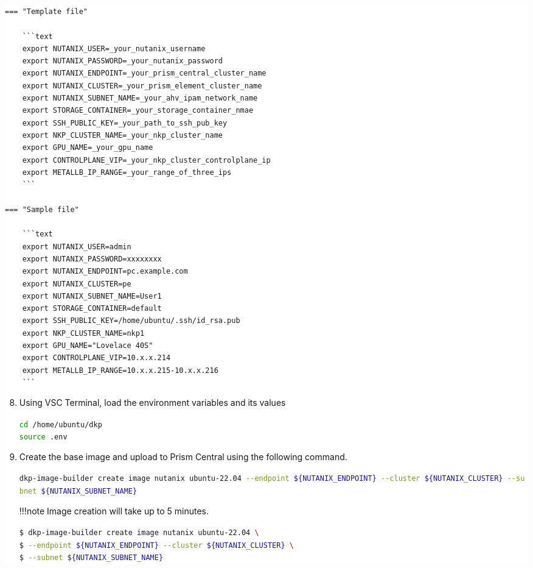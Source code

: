     === "Template file"
    
        ```text
        export NUTANIX_USER=_your_nutanix_username
        export NUTANIX_PASSWORD=_your_nutanix_password
        export NUTANIX_ENDPOINT=_your_prism_central_cluster_name
        export NUTANIX_CLUSTER=_your_prism_element_cluster_name
        export NUTANIX_SUBNET_NAME=_your_ahv_ipam_network_name
        export STORAGE_CONTAINER=_your_storage_container_nmae
        export SSH_PUBLIC_KEY=_your_path_to_ssh_pub_key
        export NKP_CLUSTER_NAME=_your_nkp_cluster_name
        export GPU_NAME=_your_gpu_name
        export CONTROLPLANE_VIP=_your_nkp_cluster_controlplane_ip
        export METALLB_IP_RANGE=_your_range_of_three_ips
        ```

    === "Sample file"
    
        ```text
        export NUTANIX_USER=admin
        export NUTANIX_PASSWORD=xxxxxxxx
        export NUTANIX_ENDPOINT=pc.example.com
        export NUTANIX_CLUSTER=pe
        export NUTANIX_SUBNET_NAME=User1
        export STORAGE_CONTAINER=default
        export SSH_PUBLIC_KEY=/home/ubuntu/.ssh/id_rsa.pub
        export NKP_CLUSTER_NAME=nkp1
        export GPU_NAME="Lovelace 40S"
        export CONTROLPLANE_VIP=10.x.x.214
        export METALLB_IP_RANGE=10.x.x.215-10.x.x.216
        ```

8. Using VSC Terminal, load the environment variables and its values
   
    ```bash
    cd /home/ubuntu/dkp
    source .env
    ```

9. Create the base image and upload to Prism Central using the following command. 
   
    ```bash
    dkp-image-builder create image nutanix ubuntu-22.04 --endpoint ${NUTANIX_ENDPOINT} --cluster ${NUTANIX_CLUSTER} --subnet ${NUTANIX_SUBNET_NAME}
    ```
    
    !!!note 
           Image creation will take up to 5 minutes.


    <!-- termynal -->

    ```bash
    $ dkp-image-builder create image nutanix ubuntu-22.04 \ 
    $ --endpoint ${NUTANIX_ENDPOINT} --cluster ${NUTANIX_CLUSTER} \
    $ --subnet ${NUTANIX_SUBNET_NAME} 
    